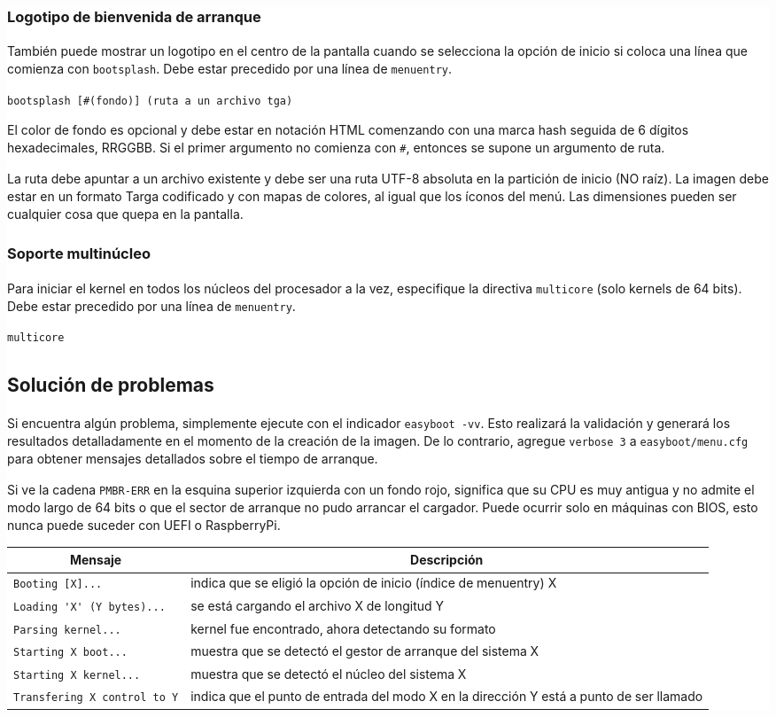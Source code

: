 ### Logotipo de bienvenida de arranque

También puede mostrar un logotipo en el centro de la pantalla cuando se selecciona la opción de inicio si coloca una línea que
comienza con `bootsplash`. Debe estar precedido por una línea de `menuentry`.
```
bootsplash [#(fondo)] (ruta a un archivo tga)
```

El color de fondo es opcional y debe estar en notación HTML comenzando con una marca hash seguida de 6 dígitos hexadecimales, RRGGBB.
Si el primer argumento no comienza con `#`, entonces se supone un argumento de ruta.

La ruta debe apuntar a un archivo existente y debe ser una ruta UTF-8 absoluta en la partición de inicio (NO raíz). La imagen debe
estar en un formato Targa codificado y con mapas de colores, al igual que los íconos del menú. Las dimensiones pueden ser cualquier
cosa que quepa en la pantalla.

### Soporte multinúcleo

Para iniciar el kernel en todos los núcleos del procesador a la vez, especifique la directiva `multicore` (solo kernels de 64 bits).
Debe estar precedido por una línea de `menuentry`.

```
multicore
```

Solución de problemas
---------------------

Si encuentra algún problema, simplemente ejecute con el indicador `easyboot -vv`. Esto realizará la validación y generará los
resultados detalladamente en el momento de la creación de la imagen. De lo contrario, agregue `verbose 3` a `easyboot/menu.cfg` para
obtener mensajes detallados sobre el tiempo de arranque.

Si ve la cadena `PMBR-ERR` en la esquina superior izquierda con un fondo rojo, significa que su CPU es muy antigua y no admite el
modo largo de 64 bits o que el sector de arranque no pudo arrancar el cargador. Puede ocurrir solo en máquinas con BIOS, esto nunca
puede suceder con UEFI o RaspberryPi.

| Mensaje                             | Descripción                                                                             |
|-------------------------------------|-----------------------------------------------------------------------------------------|
| `Booting [X]...`                    | indica que se eligió la opción de inicio (índice de menuentry) X                        |
| `Loading 'X' (Y bytes)...`          | se está cargando el archivo X de longitud Y                                             |
| `Parsing kernel...`                 | kernel fue encontrado, ahora detectando su formato                                      |
| `Starting X boot...`                | muestra que se detectó el gestor de arranque del sistema X                              |
| `Starting X kernel...`              | muestra que se detectó el núcleo del sistema X                                          |
| `Transfering X control to Y`        | indica que el punto de entrada del modo X en la dirección Y está a punto de ser llamado |
